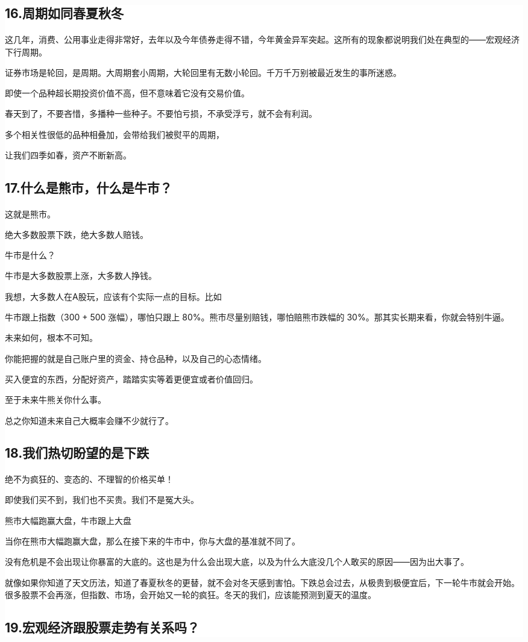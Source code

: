 ## 16.周期如同春夏秋冬

这几年，消费、公用事业走得非常好，去年以及今年债券走得不错，今年黄金异军突起。这所有的现象都说明我们处在典型的——宏观经济下行周期。



证券市场是轮回，是周期。大周期套小周期，大轮回里有无数小轮回。千万千万别被最近发生的事所迷惑。

即使一个品种超长期投资价值不高，但不意味着它没有交易价值。



春天到了，不要吝惜，多播种一些种子。不要怕亏损，不承受浮亏，就不会有利润。



多个相关性很低的品种相叠加，会带给我们被熨平的周期，

让我们四季如春，资产不断新高。

## 17.什么是熊市，什么是牛市？

这就是熊市。

绝大多数股票下跌，绝大多数人赔钱。

牛市是什么？

牛市是大多数股票上涨，大多数人挣钱。

我想，大多数人在A股玩，应该有个实际一点的目标。比如

牛市跟上指数（300 + 500 涨幅），哪怕只跟上 80%。熊市尽量别赔钱，哪怕赔熊市跌幅的 30%。那其实长期来看，你就会特别牛逼。

未来如何，根本不可知。

你能把握的就是自己账户里的资金、持仓品种，以及自己的心态情绪。



买入便宜的东西，分配好资产，踏踏实实等着更便宜或者价值回归。

至于未来牛熊关你什么事。

总之你知道未来自己大概率会赚不少就行了。

## 18.我们热切盼望的是下跌

绝不为疯狂的、变态的、不理智的价格买单！

即使我们买不到，我们也不买贵。我们不是冤大头。

熊市大幅跑赢大盘，牛市跟上大盘



当你在熊市大幅跑赢大盘，那么在接下来的牛市中，你与大盘的基准就不同了。

没有危机是不会出现让你暴富的大底的。这也是为什么会出现大底，以及为什么大底没几个人敢买的原因——因为出大事了。

就像如果你知道了天文历法，知道了春夏秋冬的更替，就不会对冬天感到害怕。下跌总会过去，从极贵到极便宜后，下一轮牛市就会开始。很多股票不会再涨，但指数、市场，会开始又一轮的疯狂。冬天的我们，应该能预测到夏天的温度。

## 19.宏观经济跟股票走势有关系吗？
